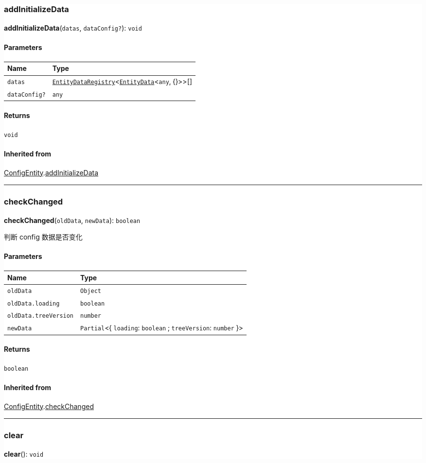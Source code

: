 ### addInitializeData

**addInitializeData**(`datas`, `dataConfig?`): `void`

#### Parameters

| Name | Type |
| :------ | :------ |
| `datas` | [`EntityDataRegistry`](/en/auto-docs/free-layout-editor/interfaces/EntityDataRegistry.md)<[`EntityData`](/en/auto-docs/free-layout-editor/classes/EntityData.md)<`any`, {}>>\[] |
| `dataConfig?` | `any` |

#### Returns

`void`

#### Inherited from

[ConfigEntity](/en/auto-docs/free-layout-editor/classes/ConfigEntity.md).[addInitializeData](/en/auto-docs/free-layout-editor/classes/ConfigEntity.md#addinitializedata)

***

### checkChanged

**checkChanged**(`oldData`, `newData`): `boolean`

判断 config 数据是否变化

#### Parameters

| Name | Type |
| :------ | :------ |
| `oldData` | `Object` |
| `oldData.loading` | `boolean` |
| `oldData.treeVersion` | `number` |
| `newData` | `Partial`<{ `loading`: `boolean` ; `treeVersion`: `number`  }> |

#### Returns

`boolean`

#### Inherited from

[ConfigEntity](/en/auto-docs/free-layout-editor/classes/ConfigEntity.md).[checkChanged](/en/auto-docs/free-layout-editor/classes/ConfigEntity.md#checkchanged)

***

### clear

**clear**(): `void`

